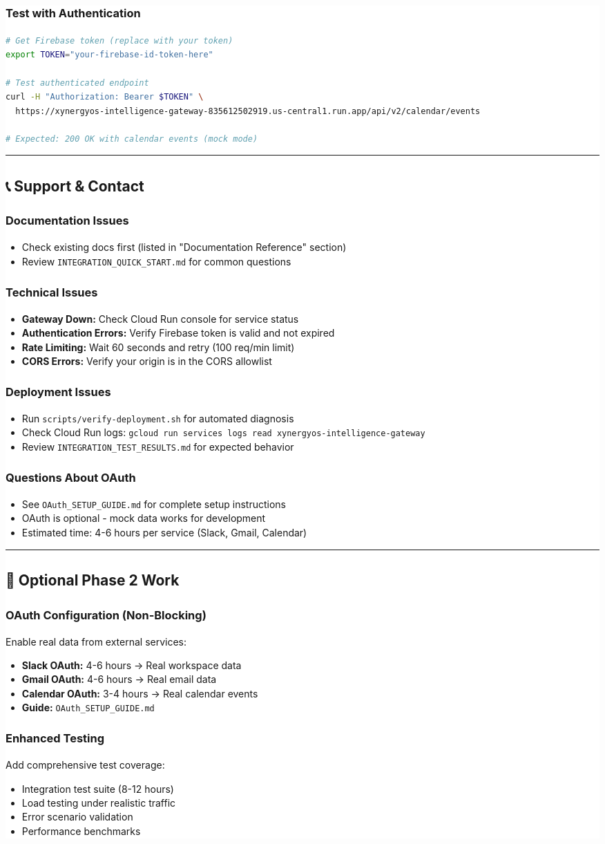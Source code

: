 ### Test with Authentication

```bash
# Get Firebase token (replace with your token)
export TOKEN="your-firebase-id-token-here"

# Test authenticated endpoint
curl -H "Authorization: Bearer $TOKEN" \
  https://xynergyos-intelligence-gateway-835612502919.us-central1.run.app/api/v2/calendar/events

# Expected: 200 OK with calendar events (mock mode)
```

---

## 📞 Support & Contact

### Documentation Issues
- Check existing docs first (listed in "Documentation Reference" section)
- Review `INTEGRATION_QUICK_START.md` for common questions

### Technical Issues
- **Gateway Down:** Check Cloud Run console for service status
- **Authentication Errors:** Verify Firebase token is valid and not expired
- **Rate Limiting:** Wait 60 seconds and retry (100 req/min limit)
- **CORS Errors:** Verify your origin is in the CORS allowlist

### Deployment Issues
- Run `scripts/verify-deployment.sh` for automated diagnosis
- Check Cloud Run logs: `gcloud run services logs read xynergyos-intelligence-gateway`
- Review `INTEGRATION_TEST_RESULTS.md` for expected behavior

### Questions About OAuth
- See `OAuth_SETUP_GUIDE.md` for complete setup instructions
- OAuth is optional - mock data works for development
- Estimated time: 4-6 hours per service (Slack, Gmail, Calendar)

---

## 🔮 Optional Phase 2 Work

### OAuth Configuration (Non-Blocking)
Enable real data from external services:
- **Slack OAuth:** 4-6 hours → Real workspace data
- **Gmail OAuth:** 4-6 hours → Real email data
- **Calendar OAuth:** 3-4 hours → Real calendar events
- **Guide:** `OAuth_SETUP_GUIDE.md`

### Enhanced Testing
Add comprehensive test coverage:
- Integration test suite (8-12 hours)
- Load testing under realistic traffic
- Error scenario validation
- Performance benchmarks
